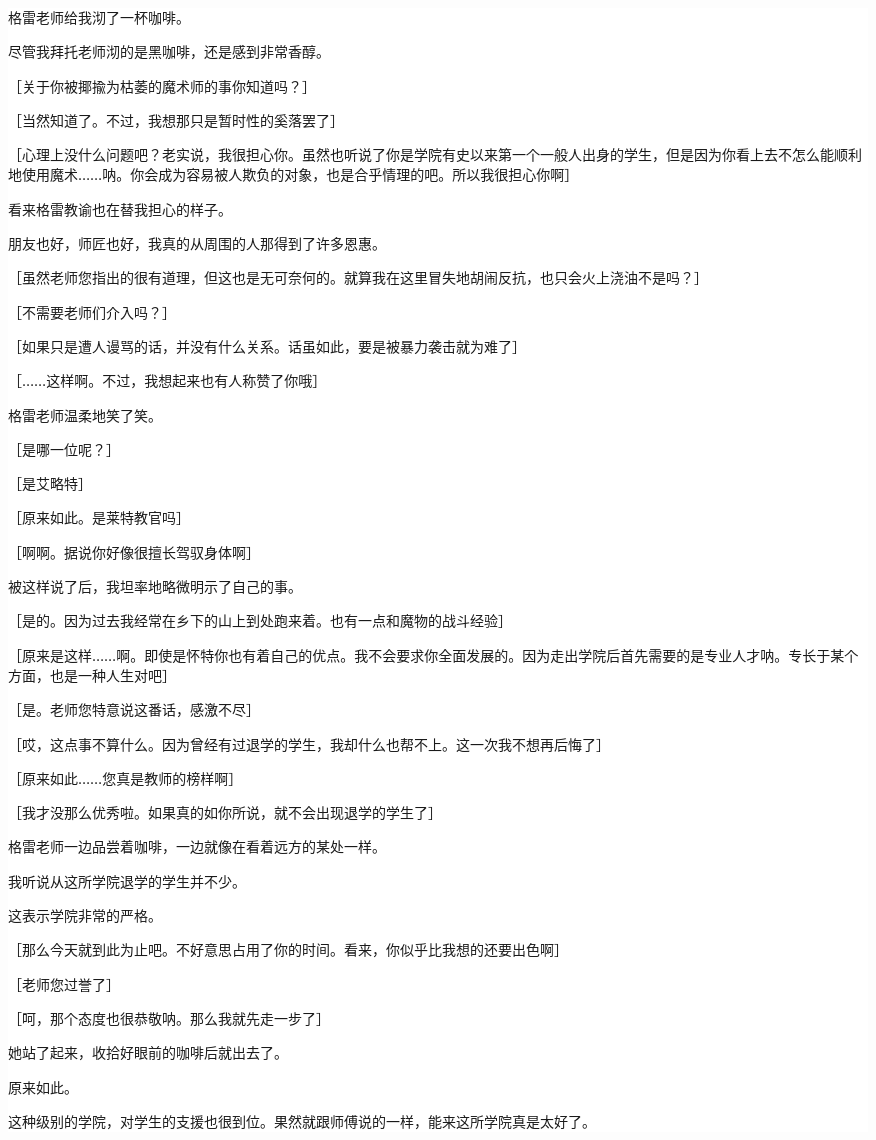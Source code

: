 格雷老师给我沏了一杯咖啡。

尽管我拜托老师沏的是黑咖啡，还是感到非常香醇。

［关于你被揶揄为枯萎的魔术师的事你知道吗？］

［当然知道了。不过，我想那只是暂时性的奚落罢了］

［心理上没什么问题吧？老实说，我很担心你。虽然也听说了你是学院有史以来第一个一般人出身的学生，但是因为你看上去不怎么能顺利地使用魔术……呐。你会成为容易被人欺负的对象，也是合乎情理的吧。所以我很担心你啊］

看来格雷教谕也在替我担心的样子。

朋友也好，师匠也好，我真的从周围的人那得到了许多恩惠。

［虽然老师您指出的很有道理，但这也是无可奈何的。就算我在这里冒失地胡闹反抗，也只会火上浇油不是吗？］

［不需要老师们介入吗？］

［如果只是遭人谩骂的话，并没有什么关系。话虽如此，要是被暴力袭击就为难了］

［……这样啊。不过，我想起来也有人称赞了你哦］

格雷老师温柔地笑了笑。

［是哪一位呢？］

［是艾略特］

［原来如此。是莱特教官吗］

［啊啊。据说你好像很擅长驾驭身体啊］

被这样说了后，我坦率地略微明示了自己的事。

［是的。因为过去我经常在乡下的山上到处跑来着。也有一点和魔物的战斗经验］

［原来是这样……啊。即使是怀特你也有着自己的优点。我不会要求你全面发展的。因为走出学院后首先需要的是专业人才呐。专长于某个方面，也是一种人生对吧］

［是。老师您特意说这番话，感激不尽］

［哎，这点事不算什么。因为曾经有过退学的学生，我却什么也帮不上。这一次我不想再后悔了］

［原来如此……您真是教师的榜样啊］

［我才没那么优秀啦。如果真的如你所说，就不会出现退学的学生了］

格雷老师一边品尝着咖啡，一边就像在看着远方的某处一样。

我听说从这所学院退学的学生并不少。

这表示学院非常的严格。

［那么今天就到此为止吧。不好意思占用了你的时间。看来，你似乎比我想的还要出色啊］

［老师您过誉了］

［呵，那个态度也很恭敬呐。那么我就先走一步了］

她站了起来，收拾好眼前的咖啡后就出去了。

原来如此。

这种级别的学院，对学生的支援也很到位。果然就跟师傅说的一样，能来这所学院真是太好了。
